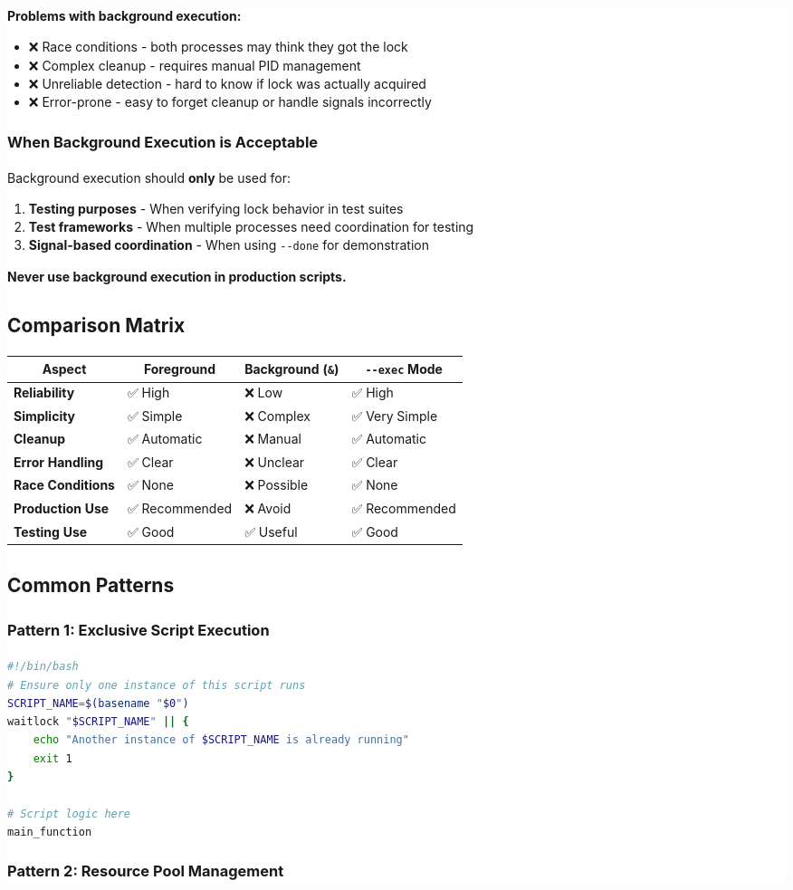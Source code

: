 **Problems with background execution:**
- ❌ Race conditions - both processes may think they got the lock
- ❌ Complex cleanup - requires manual PID management
- ❌ Unreliable detection - hard to know if lock was actually acquired
- ❌ Error-prone - easy to forget cleanup or handle signals incorrectly

### When Background Execution is Acceptable

Background execution should **only** be used for:

1. **Testing purposes** - When verifying lock behavior in test suites
2. **Test frameworks** - When multiple processes need coordination for testing
3. **Signal-based coordination** - When using `--done` for demonstration

**Never use background execution in production scripts.**

## Comparison Matrix

| Aspect | Foreground | Background (`&`) | `--exec` Mode |
|--------|------------|------------------|---------------|
| **Reliability** | ✅ High | ❌ Low | ✅ High |
| **Simplicity** | ✅ Simple | ❌ Complex | ✅ Very Simple |
| **Cleanup** | ✅ Automatic | ❌ Manual | ✅ Automatic |
| **Error Handling** | ✅ Clear | ❌ Unclear | ✅ Clear |
| **Race Conditions** | ✅ None | ❌ Possible | ✅ None |
| **Production Use** | ✅ Recommended | ❌ Avoid | ✅ Recommended |
| **Testing Use** | ✅ Good | ✅ Useful | ✅ Good |

## Common Patterns

### Pattern 1: Exclusive Script Execution

```bash
#!/bin/bash
# Ensure only one instance of this script runs
SCRIPT_NAME=$(basename "$0")
waitlock "$SCRIPT_NAME" || {
    echo "Another instance of $SCRIPT_NAME is already running"
    exit 1
}

# Script logic here
main_function
```

### Pattern 2: Resource Pool Management
